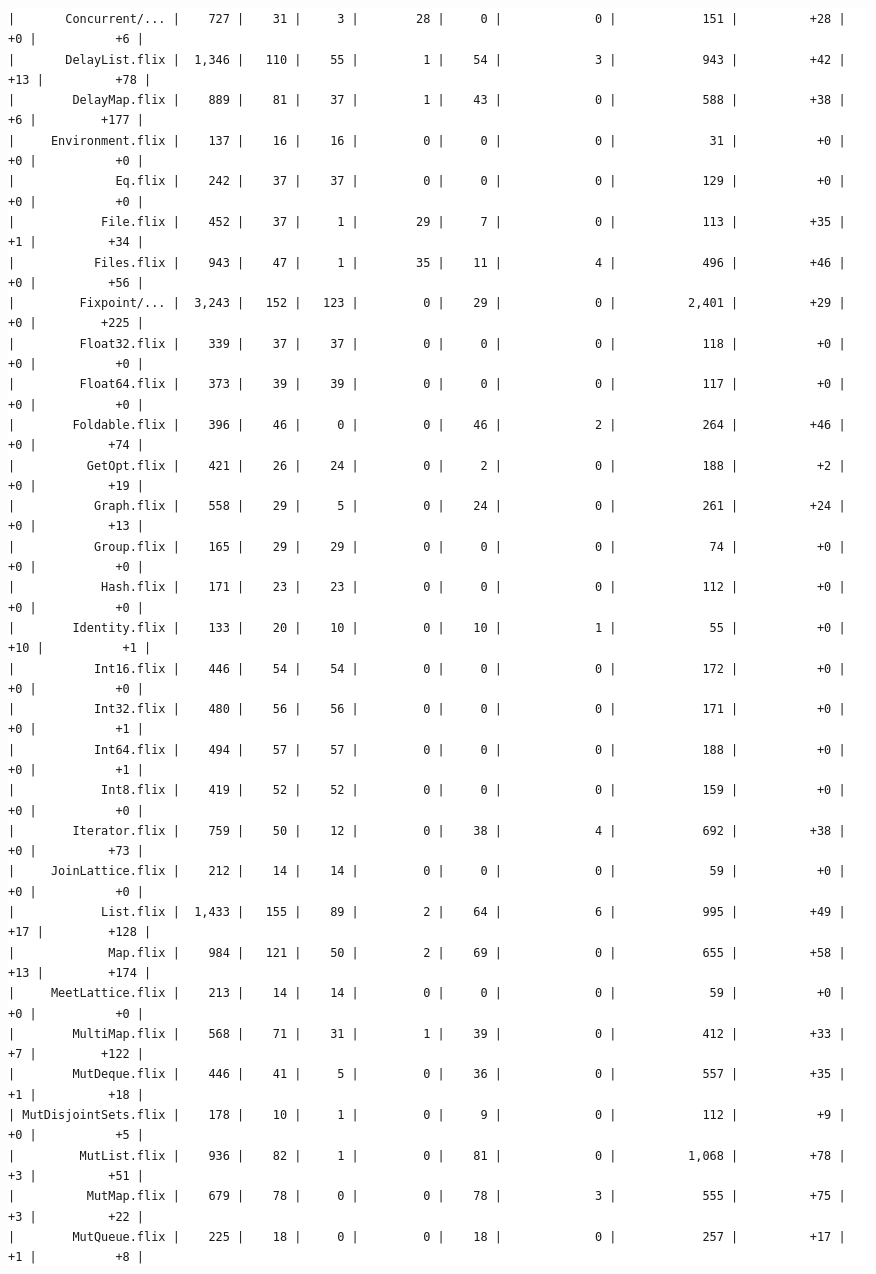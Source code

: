 ```
|       Concurrent/... |    727 |    31 |     3 |        28 |     0 |             0 |            151 |          +28 |           +0 |           +6 |
|       DelayList.flix |  1,346 |   110 |    55 |         1 |    54 |             3 |            943 |          +42 |          +13 |          +78 |
|        DelayMap.flix |    889 |    81 |    37 |         1 |    43 |             0 |            588 |          +38 |           +6 |         +177 |
|     Environment.flix |    137 |    16 |    16 |         0 |     0 |             0 |             31 |           +0 |           +0 |           +0 |
|              Eq.flix |    242 |    37 |    37 |         0 |     0 |             0 |            129 |           +0 |           +0 |           +0 |
|            File.flix |    452 |    37 |     1 |        29 |     7 |             0 |            113 |          +35 |           +1 |          +34 |
|           Files.flix |    943 |    47 |     1 |        35 |    11 |             4 |            496 |          +46 |           +0 |          +56 |
|         Fixpoint/... |  3,243 |   152 |   123 |         0 |    29 |             0 |          2,401 |          +29 |           +0 |         +225 |
|         Float32.flix |    339 |    37 |    37 |         0 |     0 |             0 |            118 |           +0 |           +0 |           +0 |
|         Float64.flix |    373 |    39 |    39 |         0 |     0 |             0 |            117 |           +0 |           +0 |           +0 |
|        Foldable.flix |    396 |    46 |     0 |         0 |    46 |             2 |            264 |          +46 |           +0 |          +74 |
|          GetOpt.flix |    421 |    26 |    24 |         0 |     2 |             0 |            188 |           +2 |           +0 |          +19 |
|           Graph.flix |    558 |    29 |     5 |         0 |    24 |             0 |            261 |          +24 |           +0 |          +13 |
|           Group.flix |    165 |    29 |    29 |         0 |     0 |             0 |             74 |           +0 |           +0 |           +0 |
|            Hash.flix |    171 |    23 |    23 |         0 |     0 |             0 |            112 |           +0 |           +0 |           +0 |
|        Identity.flix |    133 |    20 |    10 |         0 |    10 |             1 |             55 |           +0 |          +10 |           +1 |
|           Int16.flix |    446 |    54 |    54 |         0 |     0 |             0 |            172 |           +0 |           +0 |           +0 |
|           Int32.flix |    480 |    56 |    56 |         0 |     0 |             0 |            171 |           +0 |           +0 |           +1 |
|           Int64.flix |    494 |    57 |    57 |         0 |     0 |             0 |            188 |           +0 |           +0 |           +1 |
|            Int8.flix |    419 |    52 |    52 |         0 |     0 |             0 |            159 |           +0 |           +0 |           +0 |
|        Iterator.flix |    759 |    50 |    12 |         0 |    38 |             4 |            692 |          +38 |           +0 |          +73 |
|     JoinLattice.flix |    212 |    14 |    14 |         0 |     0 |             0 |             59 |           +0 |           +0 |           +0 |
|            List.flix |  1,433 |   155 |    89 |         2 |    64 |             6 |            995 |          +49 |          +17 |         +128 |
|             Map.flix |    984 |   121 |    50 |         2 |    69 |             0 |            655 |          +58 |          +13 |         +174 |
|     MeetLattice.flix |    213 |    14 |    14 |         0 |     0 |             0 |             59 |           +0 |           +0 |           +0 |
|        MultiMap.flix |    568 |    71 |    31 |         1 |    39 |             0 |            412 |          +33 |           +7 |         +122 |
|        MutDeque.flix |    446 |    41 |     5 |         0 |    36 |             0 |            557 |          +35 |           +1 |          +18 |
| MutDisjointSets.flix |    178 |    10 |     1 |         0 |     9 |             0 |            112 |           +9 |           +0 |           +5 |
|         MutList.flix |    936 |    82 |     1 |         0 |    81 |             0 |          1,068 |          +78 |           +3 |          +51 |
|          MutMap.flix |    679 |    78 |     0 |         0 |    78 |             3 |            555 |          +75 |           +3 |          +22 |
|        MutQueue.flix |    225 |    18 |     0 |         0 |    18 |             0 |            257 |          +17 |           +1 |           +8 |
```